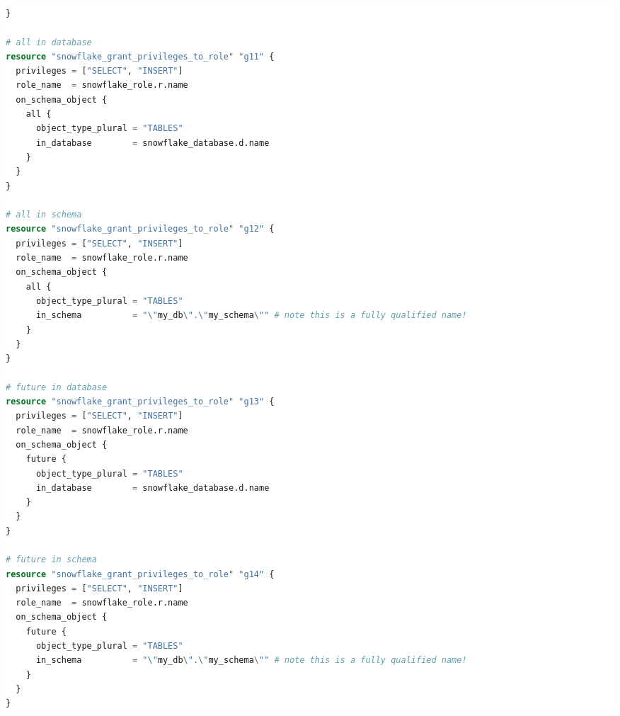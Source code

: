```terraform
}

# all in database
resource "snowflake_grant_privileges_to_role" "g11" {
  privileges = ["SELECT", "INSERT"]
  role_name  = snowflake_role.r.name
  on_schema_object {
    all {
      object_type_plural = "TABLES"
      in_database        = snowflake_database.d.name
    }
  }
}

# all in schema
resource "snowflake_grant_privileges_to_role" "g12" {
  privileges = ["SELECT", "INSERT"]
  role_name  = snowflake_role.r.name
  on_schema_object {
    all {
      object_type_plural = "TABLES"
      in_schema          = "\"my_db\".\"my_schema\"" # note this is a fully qualified name!
    }
  }
}

# future in database
resource "snowflake_grant_privileges_to_role" "g13" {
  privileges = ["SELECT", "INSERT"]
  role_name  = snowflake_role.r.name
  on_schema_object {
    future {
      object_type_plural = "TABLES"
      in_database        = snowflake_database.d.name
    }
  }
}

# future in schema
resource "snowflake_grant_privileges_to_role" "g14" {
  privileges = ["SELECT", "INSERT"]
  role_name  = snowflake_role.r.name
  on_schema_object {
    future {
      object_type_plural = "TABLES"
      in_schema          = "\"my_db\".\"my_schema\"" # note this is a fully qualified name!
    }
  }
}
```
